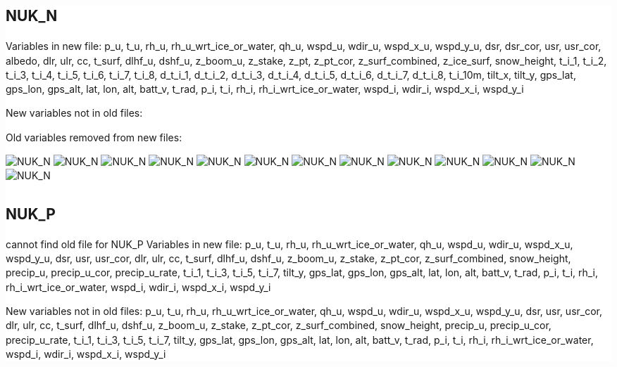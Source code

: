 ## <a id='s1-25' />NUK_N
Variables in new file:
p_u, t_u, rh_u, rh_u_wrt_ice_or_water, qh_u, wspd_u, wdir_u, wspd_x_u, wspd_y_u, dsr, dsr_cor, usr, usr_cor, albedo, dlr, ulr, cc, t_surf, dlhf_u, dshf_u, z_boom_u, z_stake, z_pt, z_pt_cor, z_surf_combined, z_ice_surf, snow_height, t_i_1, t_i_2, t_i_3, t_i_4, t_i_5, t_i_6, t_i_7, t_i_8, d_t_i_1, d_t_i_2, d_t_i_3, d_t_i_4, d_t_i_5, d_t_i_6, d_t_i_7, d_t_i_8, t_i_10m, tilt_x, tilt_y, gps_lat, gps_lon, gps_alt, lat, lon, alt, batt_v, t_rad, p_i, t_i, rh_i, rh_i_wrt_ice_or_water, wspd_i, wdir_i, wspd_x_i, wspd_y_i

New variables not in old files:


Old variables removed from new files:

 
![NUK_N](../figures/V22_versus_thredds/NUK_N_0.png)
![NUK_N](../figures/V22_versus_thredds/NUK_N_1.png)
![NUK_N](../figures/V22_versus_thredds/NUK_N_2.png)
![NUK_N](../figures/V22_versus_thredds/NUK_N_3.png)
![NUK_N](../figures/V22_versus_thredds/NUK_N_4.png)
![NUK_N](../figures/V22_versus_thredds/NUK_N_5.png)
![NUK_N](../figures/V22_versus_thredds/NUK_N_6.png)
![NUK_N](../figures/V22_versus_thredds/NUK_N_7.png)
![NUK_N](../figures/V22_versus_thredds/NUK_N_8.png)
![NUK_N](../figures/V22_versus_thredds/NUK_N_9.png)
![NUK_N](../figures/V22_versus_thredds/NUK_N_10.png)
![NUK_N](../figures/V22_versus_thredds/NUK_N_11.png)
![NUK_N](../figures/V22_versus_thredds/NUK_N_12.png)
 
## <a id='s1-26' />NUK_P
cannot find old file for NUK_P
Variables in new file:
p_u, t_u, rh_u, rh_u_wrt_ice_or_water, qh_u, wspd_u, wdir_u, wspd_x_u, wspd_y_u, dsr, usr, usr_cor, dlr, ulr, cc, t_surf, dlhf_u, dshf_u, z_boom_u, z_stake, z_pt_cor, z_surf_combined, snow_height, precip_u, precip_u_cor, precip_u_rate, t_i_1, t_i_3, t_i_5, t_i_7, tilt_y, gps_lat, gps_lon, gps_alt, lat, lon, alt, batt_v, t_rad, p_i, t_i, rh_i, rh_i_wrt_ice_or_water, wspd_i, wdir_i, wspd_x_i, wspd_y_i

New variables not in old files:
p_u, t_u, rh_u, rh_u_wrt_ice_or_water, qh_u, wspd_u, wdir_u, wspd_x_u, wspd_y_u, dsr, usr, usr_cor, dlr, ulr, cc, t_surf, dlhf_u, dshf_u, z_boom_u, z_stake, z_pt_cor, z_surf_combined, snow_height, precip_u, precip_u_cor, precip_u_rate, t_i_1, t_i_3, t_i_5, t_i_7, tilt_y, gps_lat, gps_lon, gps_alt, lat, lon, alt, batt_v, t_rad, p_i, t_i, rh_i, rh_i_wrt_ice_or_water, wspd_i, wdir_i, wspd_x_i, wspd_y_i
